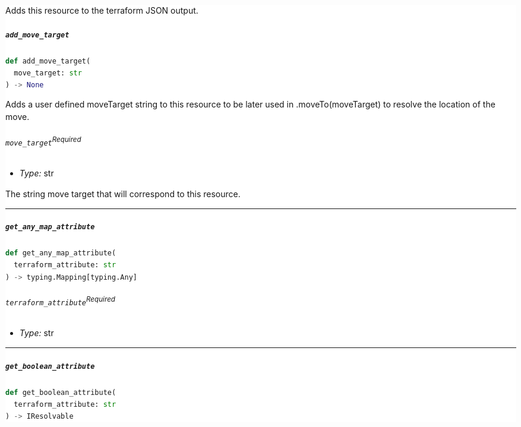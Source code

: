 Adds this resource to the terraform JSON output.

##### `add_move_target` <a name="add_move_target" id="rhizo-co-terraform-provider-oci.osManagementHubManagementStation.OsManagementHubManagementStation.addMoveTarget"></a>

```python
def add_move_target(
  move_target: str
) -> None
```

Adds a user defined moveTarget string to this resource to be later used in .moveTo(moveTarget) to resolve the location of the move.

###### `move_target`<sup>Required</sup> <a name="move_target" id="rhizo-co-terraform-provider-oci.osManagementHubManagementStation.OsManagementHubManagementStation.addMoveTarget.parameter.moveTarget"></a>

- *Type:* str

The string move target that will correspond to this resource.

---

##### `get_any_map_attribute` <a name="get_any_map_attribute" id="rhizo-co-terraform-provider-oci.osManagementHubManagementStation.OsManagementHubManagementStation.getAnyMapAttribute"></a>

```python
def get_any_map_attribute(
  terraform_attribute: str
) -> typing.Mapping[typing.Any]
```

###### `terraform_attribute`<sup>Required</sup> <a name="terraform_attribute" id="rhizo-co-terraform-provider-oci.osManagementHubManagementStation.OsManagementHubManagementStation.getAnyMapAttribute.parameter.terraformAttribute"></a>

- *Type:* str

---

##### `get_boolean_attribute` <a name="get_boolean_attribute" id="rhizo-co-terraform-provider-oci.osManagementHubManagementStation.OsManagementHubManagementStation.getBooleanAttribute"></a>

```python
def get_boolean_attribute(
  terraform_attribute: str
) -> IResolvable
```
